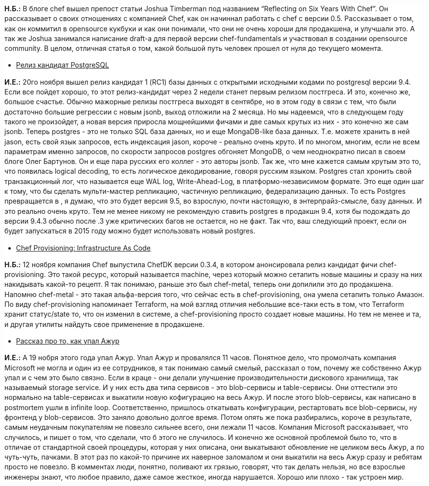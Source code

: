 **Н.Б.:** В блоге chef вышел препост статьи Joshua Timberman под названием “Reflecting on Six Years With Chef”. Он рассказывает о своих отношениях с компанией Chef, как он начиннал работать с chef с версии 0.5. Рассказывает о том, как он коммитил в opensource кукбуки и как они понимали, что они не очень хороши для продакшена, и улучшали это. А так же Joshua занимался написание draft-а для первой версии chef-fundamentals и участвовал в создании opensource community.  В целом, отличная статья о том, какой большой путь человек прошел от нуля до текущего момента.
 
* [Релиз кандидат PostgreSQL](http://www.postgresql.org/about/news/1555/)

**И.Е.:** 20го ноября вышел релиз кандидат 1 (RC1) базы данных с открытыми исходными кодами по postgresql версии 9.4. Если все пойдет хорошо, то этот релиз-кандидат через 2 недели станет первым релизом постгреса. И это, конечно же, большое счастье. Обычно мажорные релизы постгреса выходят в сентябре, но в этом году в связи с тем, что были достаточно большие регрессии с новым jsonb, выход отложили на 2 месяца. Но мы надеемся, что в следующем году такого не произойдет, а новая версия приросла мощнейшими фичами и  две самых крутых  из них - это конечно же сам jsonb. Теперь postgres - это не только SQL база данных, но и еще MongaDB-like база данных. Т.е. можете хранить в ней jason, есть свой язык запросов, есть индексация jason, короче - реально очень круто. И по многом, многим, если не всем параметрам именно запросов, по скорости запросов postgres обгоняет MongoDB, о чем неоднократно писал в своем блоге Олег Бартунов. Он и еще пара русских его коллег - это авторы jsonb. Так же, что мне кажется самым крутым это то, что появилась logical decoding, то есть логическое декодирование, говоря русским языком. Postgres стал хронить свой транзакционный лог, что называется еще WAL log, Write-Ahead-Log, в платформо-независимом формате. Это еще один шаг к тому, что бы сделать мульти-мастер репликацию, частичную репликацию, федерализацию данных. То есть Postgres превращается в , я думаю, что это будет версия 9.5, во взрослую, почти настоящую, в энтерпрайз-смысле, базу данных. И это реально очень круто. Тем не менее никому не рекомендую ставить postgres в продакшн 9.4, хотя бы подождать до версии 9.4.3  обычно после .3 уже критических багов не остается, но не факт. Так что, ваш следующий проект, если он будет запускаться в 2015 году можно будет использовать новый postgres.

* [Chef Provisioning: Infrastructure As Code](https://www.getchef.com/blog/2014/11/12/chef-provisioning-infrastructure-as-code/)

**Н.Б.:** 12 ноября компания Chef выпустила ChefDK версии 0.3.4, в котором анонсировала релиз кандидат фичи chef-provisioning. Это такой ресурс, который называется machine, через который можно сетапить новые машины и  сразу на них накидывать какой-то рецепт. Я так понимаю, раньше это был chef-metal, теперь они допилили это до продакшена. Напомню chef-metal - это такая альфа-версия того, что сейчас есть в chef-provisioning, она умела сетапить только Амазон. По виду chef-provisioning напоминает Terraform, на мой взгляд отличия небольшие все-таки есть в том, что Terraform хранит статус/state то, что он изменил в системе, а chef-provisioning просто создает новые машины. Но тем не менее и та, и другая утилиты найдуть свое применение в продакшене.

* [Рассказ про то, как упал Ажур](http://azure.microsoft.com/blog/2014/11/19/update-on-azure-storage-service-interruption/)

**И.Е.:** А 19 нобря этого года упал Ажур. Упал Ажур и провалялся 11 часов. Понятное дело, что промолчать компания Microsoft не могла и один из ее сотрудников, я так понимаю самый смелый, рассказал о том, почему же собственно Ажур упал и с чем это было связно. Если в краце - они делали улучшение производительности дискового хранилища, так называемый storage service. И у них есть два типа сервисов - это blob-сервисы и table-сервисы. Они оттестили это нормально на table-сервисах и выкатили новую кофигурацию на весь Ажур. И после этого blob-сервисы, как написано в postmortem ушли в infinite loop. Соответственно, пришлось откатывать конфигурации, рестартовать все blob-сервисы, ну фронтенд у blob-сервисов. Это заняло довольно долгое время. Потом опять же пока разбирались, короче в результате, самым неудачным покупателям не повезло сильнее всего, они лежали 11 часов. Компания Microsoft рассказывает, что случилось, и пишет о том, что сделали, что б этого не случилось. И конечно же основной проблемой было то, что в отличае от стандартной своей процедуры, которая у них описана, они выкатывают обновление не целиком весь Ажур, а по чуть-чуть, пачками. В этот раз по какой-то причине их наверное заломалом и они выкатили на весь Ажур сразу и ребятам просто не повезло. В комментах люди, понятно, поливают их грязью, говорят, что так делать нельзя, но все взрослые инженеры знают, что любое правило, даже самое жесткое, иногда нарушается. Хорошо или плохо - так устроен мир.
